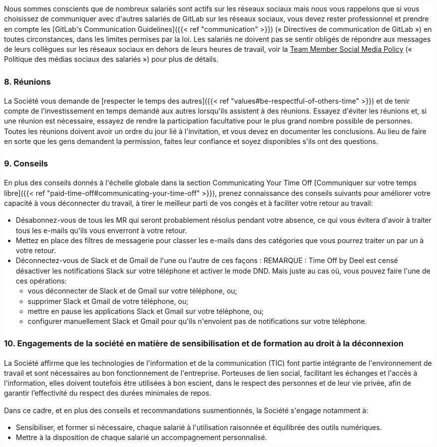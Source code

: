 Nous sommes conscients que de nombreux salariés sont actifs sur les réseaux sociaux mais nous vous rappelons que si vous choisissez de communiquer avec d'autres salariés de GitLab sur les réseaux sociaux, vous devez rester professionnel et prendre en compte les  [GitLab's Communication Guidelines]({{< ref "communication" >}})  (« Directives de communication de GitLab ») en toutes circonstances, dans les limites permises par la loi. Les salariés ne doivent pas se sentir obligés de répondre aux messages de leurs collègues sur les réseaux sociaux en dehors de leurs heures de travail, voir la [Team Member Social Media Policy](/handbook/marketing/team-member-social-media-policy/) (« Politique des médias sociaux des salariés ») pour plus de détails.

### 8. Réunions

La Société vous demande de [respecter le temps des autres]({{< ref "values#be-respectful-of-others-time" >}}) et de tenir compte de l'investissement en temps demandé aux autres lorsqu'ils assistent à des réunions. Essayez d'éviter les réunions et, si une réunion est nécessaire, essayez de rendre la participation facultative pour le plus grand nombre possible de personnes. Toutes les réunions doivent avoir un ordre du jour lié à l'invitation, et vous devez en documenter les conclusions. Au lieu de faire en sorte que les gens demandent la permission, faites leur confiance et soyez disponibles s'ils ont des questions.

### 9. Conseils

En plus des conseils donnés à l'échelle globale dans la section Communicating Your Time Off [Communiquer sur votre temps libre]({{< ref "paid-time-off#communicating-your-time-off" >}}), prenez connaissance des conseils suivants pour améliorer votre capacité à vous déconnecter du travail, à tirer le meilleur parti de vos congés et à faciliter votre retour au travail:

- Désabonnez-vous de tous les MR qui seront probablement résolus pendant votre absence, ce qui vous évitera d'avoir à traiter tous les e-mails qu'ils vous enverront à votre retour.
- Mettez en place des filtres de messagerie pour classer les e-mails dans des catégories que vous pourrez traiter un par un à votre retour.
- Déconnectez-vous de Slack et de Gmail de l'une ou l'autre de ces façons : REMARQUE : Time Off by Deel est censé désactiver les notifications Slack sur votre téléphone et activer le mode DND. Mais juste au cas où, vous pouvez faire l'une de ces opérations:
  - vous déconnecter de Slack et de Gmail sur votre téléphone, ou;
  - supprimer Slack et Gmail de votre téléphone, ou;
  - mettre en pause les applications Slack et Gmail sur votre téléphone, ou;
  - configurer manuellement Slack et Gmail pour qu'ils n'envoient pas de notifications sur votre téléphone.

### 10. Engagements de la société en matière de sensibilisation et de formation au droit à la déconnexion

La Société affirme que les technologies de l'information et de la communication (TIC) font partie intégrante de l'environnement de travail et sont nécessaires au bon fonctionnement de l'entreprise. Porteuses de lien social, facilitant les échanges et l'accès à l'information, elles doivent toutefois être utilisées à bon escient, dans le respect des personnes et de leur vie privée, afin de garantir l’effectivité du respect des durées minimales de repos.

Dans ce cadre, et en plus des conseils et recommandations susmentionnés, la Société s'engage notamment à:

- Sensibiliser, et former si nécessaire, chaque salarié à l'utilisation raisonnée et équilibrée des outils numériques.
- Mettre à la disposition de chaque salarié un accompagnement personnalisé.
